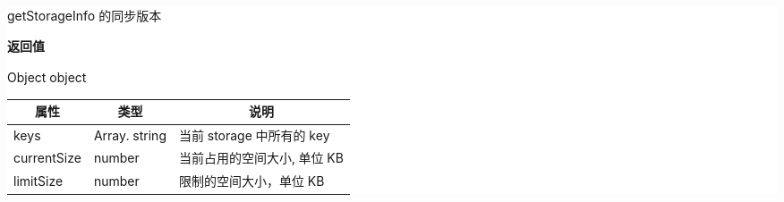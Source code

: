 getStorageInfo 的同步版本


**返回值**

Object object

| 属性     | 类型     | 说明                                             |
| -------- | -------- |------------------------------------------------ |
| keys  | Array. string |    当前 storage 中所有的 key                           |
| currentSize     | number |   当前占用的空间大小, 单位 KB                           |
| limitSize | number |    限制的空间大小，单位 KB |
